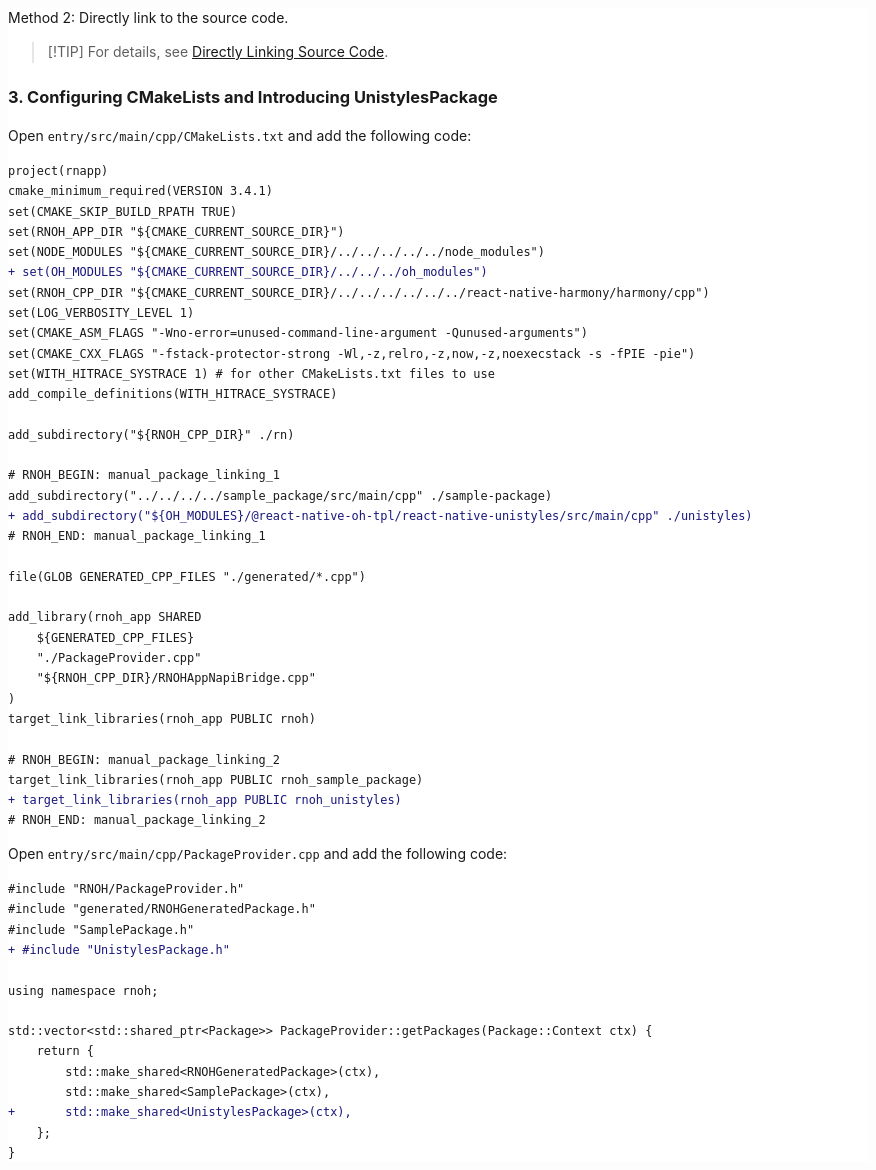 Method 2: Directly link to the source code.

> [!TIP] For details, see [Directly Linking Source Code](/zh-cn/link-source-code.md).

### 3. Configuring CMakeLists and Introducing UnistylesPackage

Open `entry/src/main/cpp/CMakeLists.txt` and add the following code:

```diff
project(rnapp)
cmake_minimum_required(VERSION 3.4.1)
set(CMAKE_SKIP_BUILD_RPATH TRUE)
set(RNOH_APP_DIR "${CMAKE_CURRENT_SOURCE_DIR}")
set(NODE_MODULES "${CMAKE_CURRENT_SOURCE_DIR}/../../../../../node_modules")
+ set(OH_MODULES "${CMAKE_CURRENT_SOURCE_DIR}/../../../oh_modules")
set(RNOH_CPP_DIR "${CMAKE_CURRENT_SOURCE_DIR}/../../../../../../react-native-harmony/harmony/cpp")
set(LOG_VERBOSITY_LEVEL 1)
set(CMAKE_ASM_FLAGS "-Wno-error=unused-command-line-argument -Qunused-arguments")
set(CMAKE_CXX_FLAGS "-fstack-protector-strong -Wl,-z,relro,-z,now,-z,noexecstack -s -fPIE -pie")
set(WITH_HITRACE_SYSTRACE 1) # for other CMakeLists.txt files to use
add_compile_definitions(WITH_HITRACE_SYSTRACE)

add_subdirectory("${RNOH_CPP_DIR}" ./rn)

# RNOH_BEGIN: manual_package_linking_1
add_subdirectory("../../../../sample_package/src/main/cpp" ./sample-package)
+ add_subdirectory("${OH_MODULES}/@react-native-oh-tpl/react-native-unistyles/src/main/cpp" ./unistyles)
# RNOH_END: manual_package_linking_1

file(GLOB GENERATED_CPP_FILES "./generated/*.cpp")

add_library(rnoh_app SHARED
    ${GENERATED_CPP_FILES}
    "./PackageProvider.cpp"
    "${RNOH_CPP_DIR}/RNOHAppNapiBridge.cpp"
)
target_link_libraries(rnoh_app PUBLIC rnoh)

# RNOH_BEGIN: manual_package_linking_2
target_link_libraries(rnoh_app PUBLIC rnoh_sample_package)
+ target_link_libraries(rnoh_app PUBLIC rnoh_unistyles)
# RNOH_END: manual_package_linking_2
```

Open `entry/src/main/cpp/PackageProvider.cpp` and add the following code:

```diff
#include "RNOH/PackageProvider.h"
#include "generated/RNOHGeneratedPackage.h"
#include "SamplePackage.h"
+ #include "UnistylesPackage.h"

using namespace rnoh;

std::vector<std::shared_ptr<Package>> PackageProvider::getPackages(Package::Context ctx) {
    return {
        std::make_shared<RNOHGeneratedPackage>(ctx),
        std::make_shared<SamplePackage>(ctx),
+       std::make_shared<UnistylesPackage>(ctx),
    };
}
```
